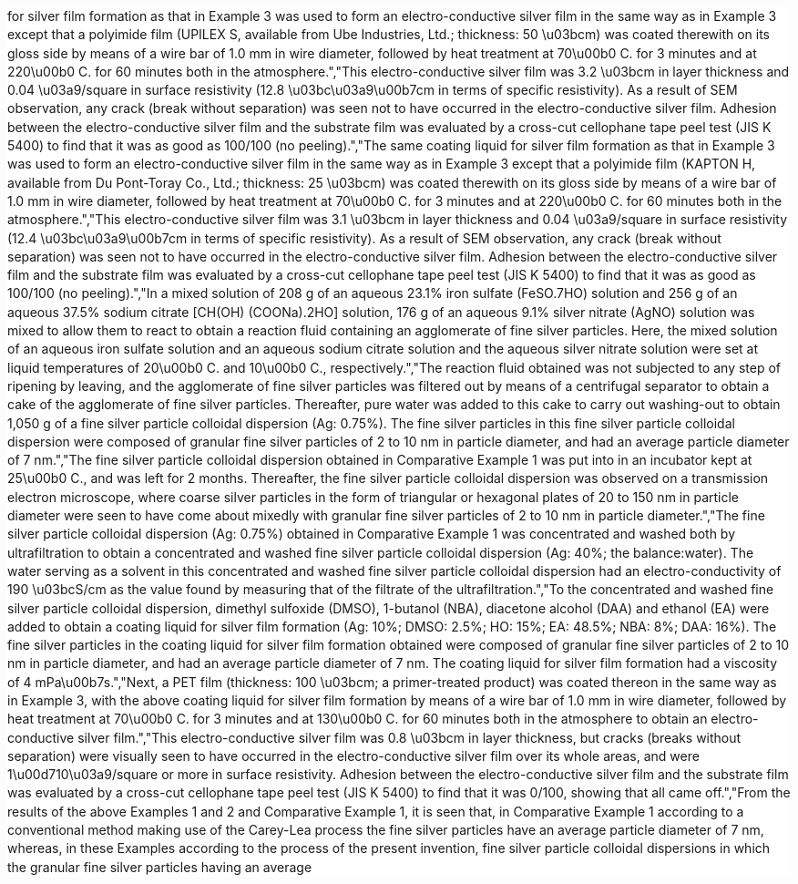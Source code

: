 for silver film formation as that in Example 3 was used to form an electro-conductive silver film in the same way as in Example 3 except that a polyimide film (UPILEX S, available from Ube Industries, Ltd.; thickness: 50 \u03bcm) was coated therewith on its gloss side by means of a wire bar of 1.0 mm in wire diameter, followed by heat treatment at 70\u00b0 C. for 3 minutes and at 220\u00b0 C. for 60 minutes both in the atmosphere.","This electro-conductive silver film was 3.2 \u03bcm in layer thickness and 0.04 \u03a9\/square in surface resistivity (12.8 \u03bc\u03a9\u00b7cm in terms of specific resistivity). As a result of SEM observation, any crack (break without separation) was seen not to have occurred in the electro-conductive silver film. Adhesion between the electro-conductive silver film and the substrate film was evaluated by a cross-cut cellophane tape peel test (JIS K 5400) to find that it was as good as 100\/100 (no peeling).","The same coating liquid for silver film formation as that in Example 3 was used to form an electro-conductive silver film in the same way as in Example 3 except that a polyimide film (KAPTON H, available from Du Pont-Toray Co., Ltd.; thickness: 25 \u03bcm) was coated therewith on its gloss side by means of a wire bar of 1.0 mm in wire diameter, followed by heat treatment at 70\u00b0 C. for 3 minutes and at 220\u00b0 C. for 60 minutes both in the atmosphere.","This electro-conductive silver film was 3.1 \u03bcm in layer thickness and 0.04 \u03a9\/square in surface resistivity (12.4 \u03bc\u03a9\u00b7cm in terms of specific resistivity). As a result of SEM observation, any crack (break without separation) was seen not to have occurred in the electro-conductive silver film. Adhesion between the electro-conductive silver film and the substrate film was evaluated by a cross-cut cellophane tape peel test (JIS K 5400) to find that it was as good as 100\/100 (no peeling).","In a mixed solution of 208 g of an aqueous 23.1% iron sulfate (FeSO.7HO) solution and 256 g of an aqueous 37.5% sodium citrate [CH(OH) (COONa).2HO] solution, 176 g of an aqueous 9.1% silver nitrate (AgNO) solution was mixed to allow them to react to obtain a reaction fluid containing an agglomerate of fine silver particles. Here, the mixed solution of an aqueous iron sulfate solution and an aqueous sodium citrate solution and the aqueous silver nitrate solution were set at liquid temperatures of 20\u00b0 C. and 10\u00b0 C., respectively.","The reaction fluid obtained was not subjected to any step of ripening by leaving, and the agglomerate of fine silver particles was filtered out by means of a centrifugal separator to obtain a cake of the agglomerate of fine silver particles. Thereafter, pure water was added to this cake to carry out washing-out to obtain 1,050 g of a fine silver particle colloidal dispersion (Ag: 0.75%). The fine silver particles in this fine silver particle colloidal dispersion were composed of granular fine silver particles of 2 to 10 nm in particle diameter, and had an average particle diameter of 7 nm.","The fine silver particle colloidal dispersion obtained in Comparative Example 1 was put into in an incubator kept at 25\u00b0 C., and was left for 2 months. Thereafter, the fine silver particle colloidal dispersion was observed on a transmission electron microscope, where coarse silver particles in the form of triangular or hexagonal plates of 20 to 150 nm in particle diameter were seen to have come about mixedly with granular fine silver particles of 2 to 10 nm in particle diameter.","The fine silver particle colloidal dispersion (Ag: 0.75%) obtained in Comparative Example 1 was concentrated and washed both by ultrafiltration to obtain a concentrated and washed fine silver particle colloidal dispersion (Ag: 40%; the balance:water). The water serving as a solvent in this concentrated and washed fine silver particle colloidal dispersion had an electro-conductivity of 190 \u03bcS\/cm as the value found by measuring that of the filtrate of the ultrafiltration.","To the concentrated and washed fine silver particle colloidal dispersion, dimethyl sulfoxide (DMSO), 1-butanol (NBA), diacetone alcohol (DAA) and ethanol (EA) were added to obtain a coating liquid for silver film formation (Ag: 10%; DMSO: 2.5%; HO: 15%; EA: 48.5%; NBA: 8%; DAA: 16%). The fine silver particles in the coating liquid for silver film formation obtained were composed of granular fine silver particles of 2 to 10 nm in particle diameter, and had an average particle diameter of 7 nm. The coating liquid for silver film formation had a viscosity of 4 mPa\u00b7s.","Next, a PET film (thickness: 100 \u03bcm; a primer-treated product) was coated thereon in the same way as in Example 3, with the above coating liquid for silver film formation by means of a wire bar of 1.0 mm in wire diameter, followed by heat treatment at 70\u00b0 C. for 3 minutes and at 130\u00b0 C. for 60 minutes both in the atmosphere to obtain an electro-conductive silver film.","This electro-conductive silver film was 0.8 \u03bcm in layer thickness, but cracks (breaks without separation) were visually seen to have occurred in the electro-conductive silver film over its whole areas, and were 1\u00d710\u03a9\/square or more in surface resistivity. Adhesion between the electro-conductive silver film and the substrate film was evaluated by a cross-cut cellophane tape peel test (JIS K 5400) to find that it was 0\/100, showing that all came off.","From the results of the above Examples 1 and 2 and Comparative Example 1, it is seen that, in Comparative Example 1 according to a conventional method making use of the Carey-Lea process the fine silver particles have an average particle diameter of 7 nm, whereas, in these Examples according to the process of the present invention, fine silver particle colloidal dispersions in which the granular fine silver particles having an average